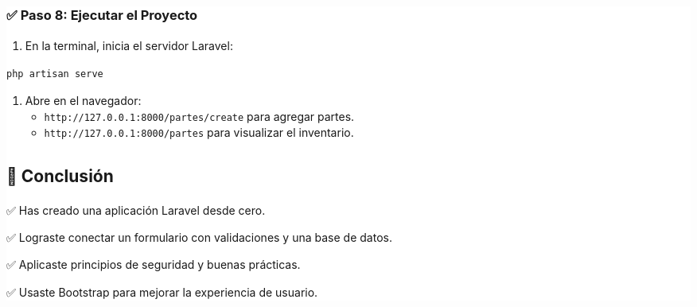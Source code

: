 ### ✅ **Paso 8: Ejecutar el Proyecto**

1. En la terminal, inicia el servidor Laravel:

```bash
php artisan serve
```

1. Abre en el navegador:
   - `http://127.0.0.1:8000/partes/create` para agregar partes.
   - `http://127.0.0.1:8000/partes` para visualizar el inventario.

## 📝 **Conclusión**

✅ Has creado una aplicación Laravel desde cero.

✅ Lograste conectar un formulario con validaciones y una base de datos.

✅ Aplicaste principios de seguridad y buenas prácticas.

✅ Usaste Bootstrap para mejorar la experiencia de usuario.